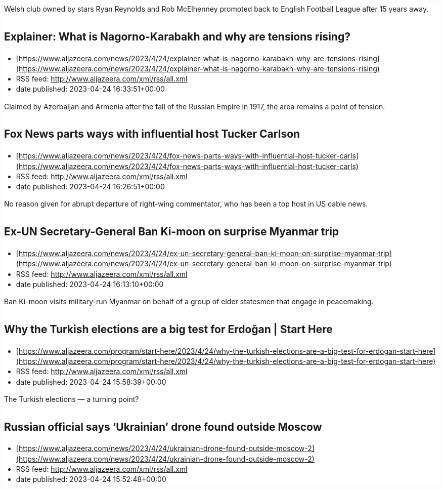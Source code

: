 Welsh club owned by stars Ryan Reynolds and Rob McElhenney promoted back to English Football League after 15 years away.

## Explainer: What is Nagorno-Karabakh and why are tensions rising?
 - [https://www.aljazeera.com/news/2023/4/24/explainer-what-is-nagorno-karabakh-why-are-tensions-rising](https://www.aljazeera.com/news/2023/4/24/explainer-what-is-nagorno-karabakh-why-are-tensions-rising)
 - RSS feed: http://www.aljazeera.com/xml/rss/all.xml
 - date published: 2023-04-24 16:33:51+00:00

Claimed by Azerbaijan and Armenia after the fall of the Russian Empire in 1917, the area remains a point of tension.

## Fox News parts ways with influential host Tucker Carlson
 - [https://www.aljazeera.com/news/2023/4/24/fox-news-parts-ways-with-influential-host-tucker-carls](https://www.aljazeera.com/news/2023/4/24/fox-news-parts-ways-with-influential-host-tucker-carls)
 - RSS feed: http://www.aljazeera.com/xml/rss/all.xml
 - date published: 2023-04-24 16:26:51+00:00

No reason given for abrupt departure of right-wing commentator, who has been a top host in US cable news.

## Ex-UN Secretary-General Ban Ki-moon on surprise Myanmar trip
 - [https://www.aljazeera.com/news/2023/4/24/ex-un-secretary-general-ban-ki-moon-on-surprise-myanmar-trip](https://www.aljazeera.com/news/2023/4/24/ex-un-secretary-general-ban-ki-moon-on-surprise-myanmar-trip)
 - RSS feed: http://www.aljazeera.com/xml/rss/all.xml
 - date published: 2023-04-24 16:13:10+00:00

Ban Ki-moon visits military-run Myanmar on behalf of a group of elder statesmen that engage in peacemaking.

## Why the Turkish elections are a big test for Erdoğan | Start Here
 - [https://www.aljazeera.com/program/start-here/2023/4/24/why-the-turkish-elections-are-a-big-test-for-erdogan-start-here](https://www.aljazeera.com/program/start-here/2023/4/24/why-the-turkish-elections-are-a-big-test-for-erdogan-start-here)
 - RSS feed: http://www.aljazeera.com/xml/rss/all.xml
 - date published: 2023-04-24 15:58:39+00:00

The Turkish elections — a turning point?

## Russian official says ‘Ukrainian’ drone found outside Moscow
 - [https://www.aljazeera.com/news/2023/4/24/ukrainian-drone-found-outside-moscow-2](https://www.aljazeera.com/news/2023/4/24/ukrainian-drone-found-outside-moscow-2)
 - RSS feed: http://www.aljazeera.com/xml/rss/all.xml
 - date published: 2023-04-24 15:52:48+00:00
